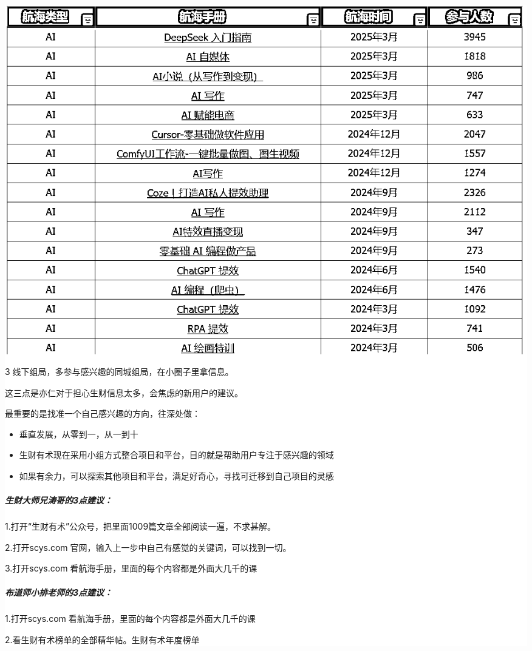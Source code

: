 ![](img/a008ea6009d1c6b1667af406ef7f4b29.png)

3 线下组局，多参与感兴趣的同城组局，在小圈子里拿信息。

这三点是亦仁对于担心生财信息太多，会焦虑的新用户的建议。

最重要的是找准一个自己感兴趣的方向，往深处做：

*   垂直发展，从零到一，从一到十

*   生财有术现在采用小组方式整合项目和平台，目的就是帮助用户专注于感兴趣的领域

*   如果有余力，可以探索其他项目和平台，满足好奇心，寻找可迁移到自己项目的灵感

##### 生财大师兄涛哥的3点建议：

1.打开“生财有术”公众号，把里面1009篇文章全部阅读一遍，不求甚解。

2.打开scys.com 官网，输入上一步中自己有感觉的关键词，可以找到一切。

3.打开scys.com 看航海手册，里面的每个内容都是外面大几千的课

##### 布道师小排老师的3点建议：

1.打开scys.com 看航海手册，里面的每个内容都是外面大几千的课

2.看生财有术榜单的全部精华帖。生财有术年度榜单
